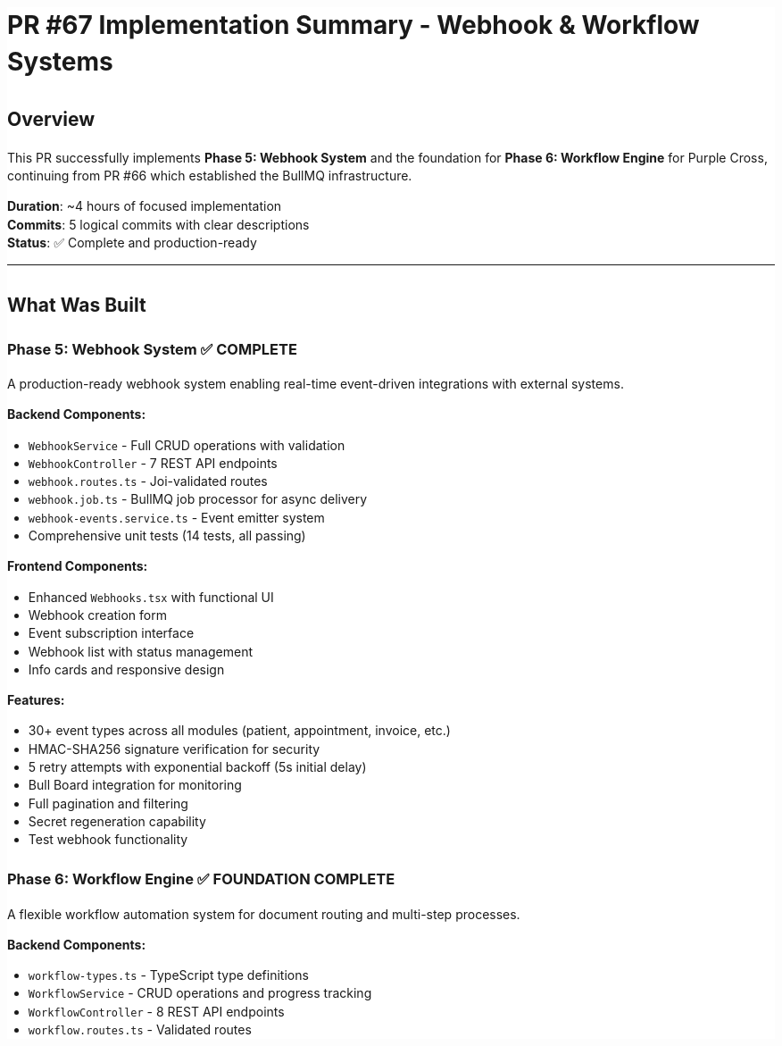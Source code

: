 # PR #67 Implementation Summary - Webhook & Workflow Systems

## Overview

This PR successfully implements **Phase 5: Webhook System** and the foundation for **Phase 6: Workflow Engine** for Purple Cross, continuing from PR #66 which established the BullMQ infrastructure.

**Duration**: ~4 hours of focused implementation  
**Commits**: 5 logical commits with clear descriptions  
**Status**: ✅ Complete and production-ready

---

## What Was Built

### Phase 5: Webhook System ✅ COMPLETE

A production-ready webhook system enabling real-time event-driven integrations with external systems.

**Backend Components:**
- `WebhookService` - Full CRUD operations with validation
- `WebhookController` - 7 REST API endpoints
- `webhook.routes.ts` - Joi-validated routes
- `webhook.job.ts` - BullMQ job processor for async delivery
- `webhook-events.service.ts` - Event emitter system
- Comprehensive unit tests (14 tests, all passing)

**Frontend Components:**
- Enhanced `Webhooks.tsx` with functional UI
- Webhook creation form
- Event subscription interface
- Webhook list with status management
- Info cards and responsive design

**Features:**
- 30+ event types across all modules (patient, appointment, invoice, etc.)
- HMAC-SHA256 signature verification for security
- 5 retry attempts with exponential backoff (5s initial delay)
- Bull Board integration for monitoring
- Full pagination and filtering
- Secret regeneration capability
- Test webhook functionality

### Phase 6: Workflow Engine ✅ FOUNDATION COMPLETE

A flexible workflow automation system for document routing and multi-step processes.

**Backend Components:**
- `workflow-types.ts` - TypeScript type definitions
- `WorkflowService` - CRUD operations and progress tracking
- `WorkflowController` - 8 REST API endpoints
- `workflow.routes.ts` - Validated routes
